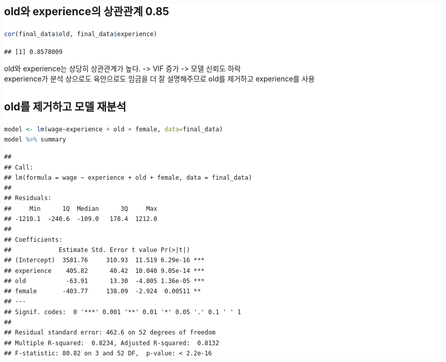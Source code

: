 
## old와 experience의 상관관계 0.85

``` r
cor(final_data$old, final_data$experience)
```

    ## [1] 0.8578009

old와 experience는 상당히 상관관계가 높다. -\> VIF 증가 -\> 모델 신뢰도
하락<br> experience가 분석 상으로도 육안으로도 임금을 더 잘 설명해주므로
old를 제거하고 experience를 사용

## old를 제거하고 모델 재분석

``` r
model <- lm(wage~experience + old + female, data=final_data)
model %>% summary
```

    ## 
    ## Call:
    ## lm(formula = wage ~ experience + old + female, data = final_data)
    ## 
    ## Residuals:
    ##     Min      1Q  Median      3Q     Max 
    ## -1210.1  -240.6  -109.0   178.4  1212.0 
    ## 
    ## Coefficients:
    ##             Estimate Std. Error t value Pr(>|t|)    
    ## (Intercept)  3581.76     310.93  11.519 6.29e-16 ***
    ## experience    405.82      40.42  10.040 9.05e-14 ***
    ## old           -63.91      13.30  -4.805 1.36e-05 ***
    ## female       -403.77     138.09  -2.924  0.00511 ** 
    ## ---
    ## Signif. codes:  0 '***' 0.001 '**' 0.01 '*' 0.05 '.' 0.1 ' ' 1
    ## 
    ## Residual standard error: 462.6 on 52 degrees of freedom
    ## Multiple R-squared:  0.8234, Adjusted R-squared:  0.8132 
    ## F-statistic: 80.82 on 3 and 52 DF,  p-value: < 2.2e-16

